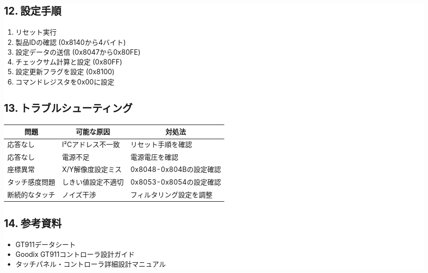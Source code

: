 ## 12. 設定手順

1. リセット実行
2. 製品IDの確認 (0x8140から4バイト)
3. 設定データの送信 (0x8047から0x80FE)
4. チェックサム計算と設定 (0x80FF)
5. 設定更新フラグを設定 (0x8100)
6. コマンドレジスタを0x00に設定

## 13. トラブルシューティング

| 問題 | 可能な原因 | 対処法 |
|-----|----------|-------|
| 応答なし | I²Cアドレス不一致 | リセット手順を確認 |
| 応答なし | 電源不足 | 電源電圧を確認 |
| 座標異常 | X/Y解像度設定ミス | 0x8048-0x804Bの設定確認 |
| タッチ感度問題 | しきい値設定不適切 | 0x8053-0x8054の設定確認 |
| 断続的なタッチ | ノイズ干渉 | フィルタリング設定を調整 |

## 14. 参考資料

- GT911データシート
- Goodix GT911コントローラ設計ガイド
- タッチパネル・コントローラ詳細設計マニュアル
